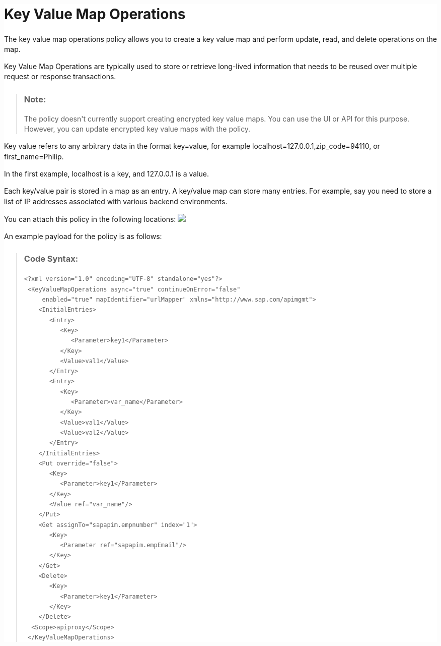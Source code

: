 

# Key Value Map Operations

The key value map operations policy allows you to create a key value map and perform update, read, and delete operations on the map.

Key Value Map Operations are typically used to store or retrieve long-lived information that needs to be reused over multiple request or response transactions.

> ### Note:  
> The policy doesn't currently support creating encrypted key value maps. You can use the UI or API for this purpose. However, you can update encrypted key value maps with the policy.

Key value refers to any arbitrary data in the format key=value, for example localhost=127.0.0.1,zip\_code=94110, or first\_name=Philip.

In the first example, localhost is a key, and 127.0.0.1 is a value.

Each key/value pair is stored in a map as an entry. A key/value map can store many entries. For example, say you need to store a list of IP addresses associated with various backend environments.

You can attach this policy in the following locations: ![](images/Flow_policy_116062b.png)

An example payload for the policy is as follows:

> ### Code Syntax:  
> ```
> <?xml version="1.0" encoding="UTF-8" standalone="yes"?>
>  <KeyValueMapOperations async="true" continueOnError="false" 
>      enabled="true" mapIdentifier="urlMapper" xmlns="http://www.sap.com/apimgmt">
>     <InitialEntries>
>        <Entry>
>           <Key>
>              <Parameter>key1</Parameter>
>           </Key>
>           <Value>val1</Value>
>        </Entry>
>        <Entry>
>           <Key>
>              <Parameter>var_name</Parameter>
>           </Key>
>           <Value>val1</Value>
>           <Value>val2</Value>
>        </Entry>
>     </InitialEntries>
>     <Put override="false">
>        <Key>
>           <Parameter>key1</Parameter>
>        </Key>
>        <Value ref="var_name"/>
>     </Put>
>     <Get assignTo="sapapim.empnumber" index="1">
>        <Key>
>           <Parameter ref="sapapim.empEmail"/>
>        </Key>
>     </Get>
>     <Delete>
>        <Key>
>           <Parameter>key1</Parameter>
>        </Key>
>     </Delete>
> 	<Scope>apiproxy</Scope>
>  </KeyValueMapOperations>
> 
> ```

